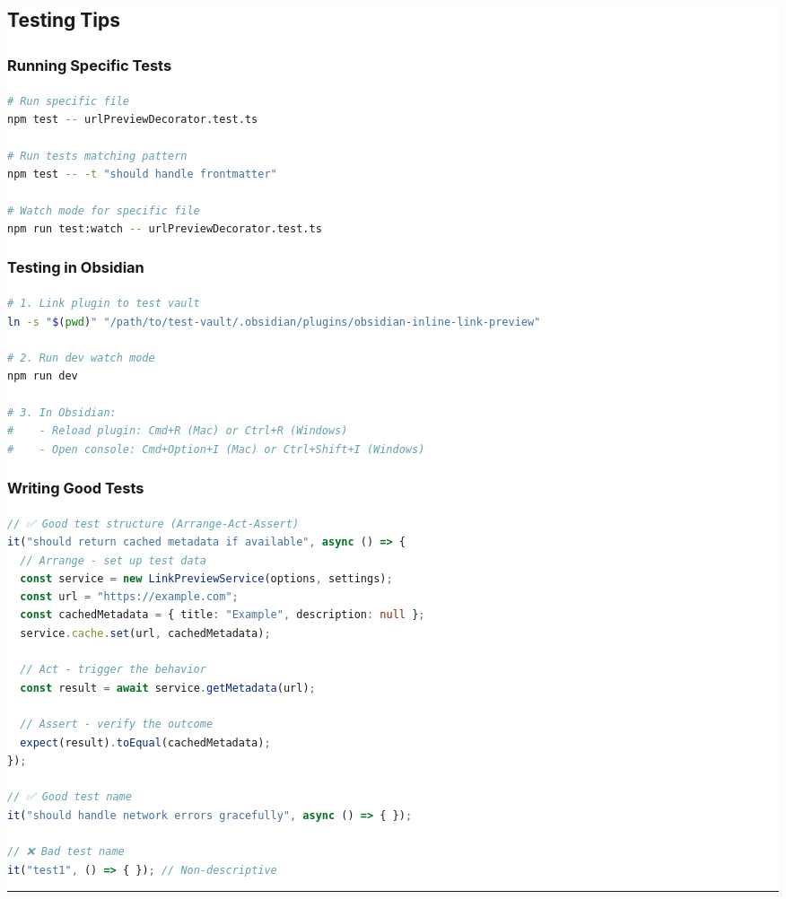 
## Testing Tips

### Running Specific Tests

```bash
# Run specific file
npm test -- urlPreviewDecorator.test.ts

# Run tests matching pattern
npm test -- -t "should handle frontmatter"

# Watch mode for specific file
npm run test:watch -- urlPreviewDecorator.test.ts
```

### Testing in Obsidian

```bash
# 1. Link plugin to test vault
ln -s "$(pwd)" "/path/to/test-vault/.obsidian/plugins/obsidian-inline-link-preview"

# 2. Run dev watch mode
npm run dev

# 3. In Obsidian:
#    - Reload plugin: Cmd+R (Mac) or Ctrl+R (Windows)
#    - Open console: Cmd+Option+I (Mac) or Ctrl+Shift+I (Windows)
```

### Writing Good Tests

```typescript
// ✅ Good test structure (Arrange-Act-Assert)
it("should return cached metadata if available", async () => {
  // Arrange - set up test data
  const service = new LinkPreviewService(options, settings);
  const url = "https://example.com";
  const cachedMetadata = { title: "Example", description: null };
  service.cache.set(url, cachedMetadata);

  // Act - trigger the behavior
  const result = await service.getMetadata(url);

  // Assert - verify the outcome
  expect(result).toEqual(cachedMetadata);
});

// ✅ Good test name
it("should handle network errors gracefully", async () => { });

// ❌ Bad test name
it("test1", () => { }); // Non-descriptive
```

---